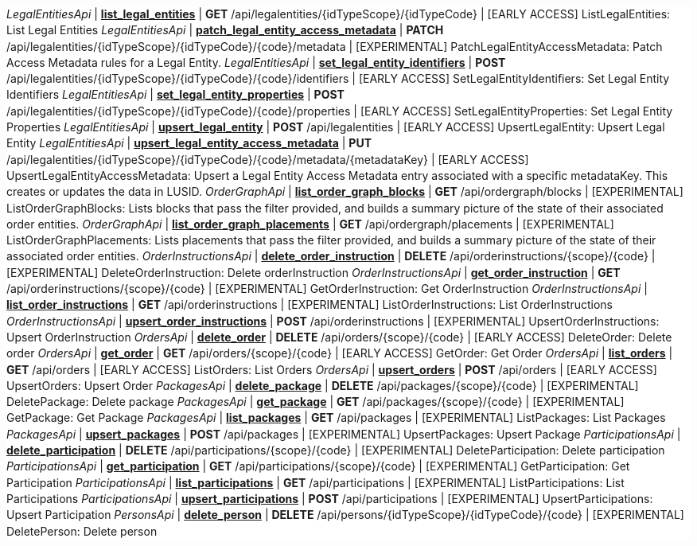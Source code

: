 *LegalEntitiesApi* | [**list_legal_entities**](docs/LegalEntitiesApi.md#list_legal_entities) | **GET** /api/legalentities/{idTypeScope}/{idTypeCode} | [EARLY ACCESS] ListLegalEntities: List Legal Entities
*LegalEntitiesApi* | [**patch_legal_entity_access_metadata**](docs/LegalEntitiesApi.md#patch_legal_entity_access_metadata) | **PATCH** /api/legalentities/{idTypeScope}/{idTypeCode}/{code}/metadata | [EXPERIMENTAL] PatchLegalEntityAccessMetadata: Patch Access Metadata rules for a Legal Entity.
*LegalEntitiesApi* | [**set_legal_entity_identifiers**](docs/LegalEntitiesApi.md#set_legal_entity_identifiers) | **POST** /api/legalentities/{idTypeScope}/{idTypeCode}/{code}/identifiers | [EARLY ACCESS] SetLegalEntityIdentifiers: Set Legal Entity Identifiers
*LegalEntitiesApi* | [**set_legal_entity_properties**](docs/LegalEntitiesApi.md#set_legal_entity_properties) | **POST** /api/legalentities/{idTypeScope}/{idTypeCode}/{code}/properties | [EARLY ACCESS] SetLegalEntityProperties: Set Legal Entity Properties
*LegalEntitiesApi* | [**upsert_legal_entity**](docs/LegalEntitiesApi.md#upsert_legal_entity) | **POST** /api/legalentities | [EARLY ACCESS] UpsertLegalEntity: Upsert Legal Entity
*LegalEntitiesApi* | [**upsert_legal_entity_access_metadata**](docs/LegalEntitiesApi.md#upsert_legal_entity_access_metadata) | **PUT** /api/legalentities/{idTypeScope}/{idTypeCode}/{code}/metadata/{metadataKey} | [EARLY ACCESS] UpsertLegalEntityAccessMetadata: Upsert a Legal Entity Access Metadata entry associated with a specific metadataKey. This creates or updates the data in LUSID.
*OrderGraphApi* | [**list_order_graph_blocks**](docs/OrderGraphApi.md#list_order_graph_blocks) | **GET** /api/ordergraph/blocks | [EXPERIMENTAL] ListOrderGraphBlocks: Lists blocks that pass the filter provided, and builds a summary picture of the state of their associated order entities.
*OrderGraphApi* | [**list_order_graph_placements**](docs/OrderGraphApi.md#list_order_graph_placements) | **GET** /api/ordergraph/placements | [EXPERIMENTAL] ListOrderGraphPlacements: Lists placements that pass the filter provided, and builds a summary picture of the state of their associated order entities.
*OrderInstructionsApi* | [**delete_order_instruction**](docs/OrderInstructionsApi.md#delete_order_instruction) | **DELETE** /api/orderinstructions/{scope}/{code} | [EXPERIMENTAL] DeleteOrderInstruction: Delete orderInstruction
*OrderInstructionsApi* | [**get_order_instruction**](docs/OrderInstructionsApi.md#get_order_instruction) | **GET** /api/orderinstructions/{scope}/{code} | [EXPERIMENTAL] GetOrderInstruction: Get OrderInstruction
*OrderInstructionsApi* | [**list_order_instructions**](docs/OrderInstructionsApi.md#list_order_instructions) | **GET** /api/orderinstructions | [EXPERIMENTAL] ListOrderInstructions: List OrderInstructions
*OrderInstructionsApi* | [**upsert_order_instructions**](docs/OrderInstructionsApi.md#upsert_order_instructions) | **POST** /api/orderinstructions | [EXPERIMENTAL] UpsertOrderInstructions: Upsert OrderInstruction
*OrdersApi* | [**delete_order**](docs/OrdersApi.md#delete_order) | **DELETE** /api/orders/{scope}/{code} | [EARLY ACCESS] DeleteOrder: Delete order
*OrdersApi* | [**get_order**](docs/OrdersApi.md#get_order) | **GET** /api/orders/{scope}/{code} | [EARLY ACCESS] GetOrder: Get Order
*OrdersApi* | [**list_orders**](docs/OrdersApi.md#list_orders) | **GET** /api/orders | [EARLY ACCESS] ListOrders: List Orders
*OrdersApi* | [**upsert_orders**](docs/OrdersApi.md#upsert_orders) | **POST** /api/orders | [EARLY ACCESS] UpsertOrders: Upsert Order
*PackagesApi* | [**delete_package**](docs/PackagesApi.md#delete_package) | **DELETE** /api/packages/{scope}/{code} | [EXPERIMENTAL] DeletePackage: Delete package
*PackagesApi* | [**get_package**](docs/PackagesApi.md#get_package) | **GET** /api/packages/{scope}/{code} | [EXPERIMENTAL] GetPackage: Get Package
*PackagesApi* | [**list_packages**](docs/PackagesApi.md#list_packages) | **GET** /api/packages | [EXPERIMENTAL] ListPackages: List Packages
*PackagesApi* | [**upsert_packages**](docs/PackagesApi.md#upsert_packages) | **POST** /api/packages | [EXPERIMENTAL] UpsertPackages: Upsert Package
*ParticipationsApi* | [**delete_participation**](docs/ParticipationsApi.md#delete_participation) | **DELETE** /api/participations/{scope}/{code} | [EXPERIMENTAL] DeleteParticipation: Delete participation
*ParticipationsApi* | [**get_participation**](docs/ParticipationsApi.md#get_participation) | **GET** /api/participations/{scope}/{code} | [EXPERIMENTAL] GetParticipation: Get Participation
*ParticipationsApi* | [**list_participations**](docs/ParticipationsApi.md#list_participations) | **GET** /api/participations | [EXPERIMENTAL] ListParticipations: List Participations
*ParticipationsApi* | [**upsert_participations**](docs/ParticipationsApi.md#upsert_participations) | **POST** /api/participations | [EXPERIMENTAL] UpsertParticipations: Upsert Participation
*PersonsApi* | [**delete_person**](docs/PersonsApi.md#delete_person) | **DELETE** /api/persons/{idTypeScope}/{idTypeCode}/{code} | [EXPERIMENTAL] DeletePerson: Delete person